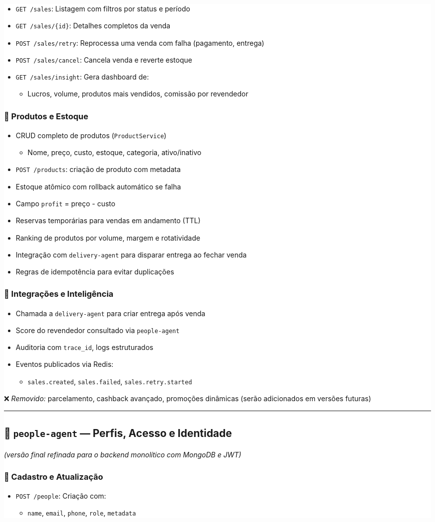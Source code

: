 *   `GET /sales`: Listagem com filtros por status e período
    
*   `GET /sales/{id}`: Detalhes completos da venda
    
*   `POST /sales/retry`: Reprocessa uma venda com falha (pagamento, entrega)
    
*   `POST /sales/cancel`: Cancela venda e reverte estoque
    
*   `GET /sales/insight`: Gera dashboard de:
    
    *   Lucros, volume, produtos mais vendidos, comissão por revendedor
        

### 🛒 Produtos e Estoque

*   CRUD completo de produtos (`ProductService`)
    
    *   Nome, preço, custo, estoque, categoria, ativo/inativo
        
*   `POST /products`: criação de produto com metadata
    
*   Estoque atômico com rollback automático se falha
    
*   Campo `profit` = preço - custo
    
*   Reservas temporárias para vendas em andamento (TTL)
    
*   Ranking de produtos por volume, margem e rotatividade
    
*   Integração com `delivery-agent` para disparar entrega ao fechar venda
    
*   Regras de idempotência para evitar duplicações
    

### 🔁 Integrações e Inteligência

*   Chamada a `delivery-agent` para criar entrega após venda
    
*   Score do revendedor consultado via `people-agent`
    
*   Auditoria com `trace_id`, logs estruturados
    
*   Eventos publicados via Redis:
    
    *   `sales.created`, `sales.failed`, `sales.retry.started`
        

❌ _Removido:_ parcelamento, cashback avançado, promoções dinâmicas (serão adicionados em versões futuras)

* * *

🔹 `people-agent` — Perfis, Acesso e Identidade
-----------------------------------------------

_(versão final refinada para o backend monolítico com MongoDB e JWT)_

### 🧍 Cadastro e Atualização

*   `POST /people`: Criação com:
    
    *   `name`, `email`, `phone`, `role`, `metadata`
        